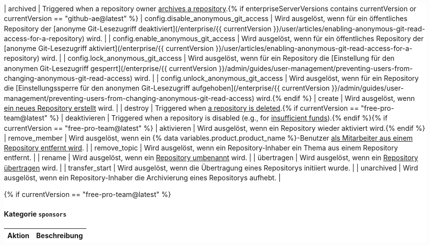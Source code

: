 | archived                              | Triggered when a repository owner [archives a repository](/articles/about-archiving-repositories).{% if enterpriseServerVersions contains currentVersion or currentVersion == "github-ae@latest" %}
| config.disable_anonymous_git_access | Wird ausgelöst, wenn für ein öffentliches Repository der [anonyme Git-Lesezugriff deaktiviert](/enterprise/{{ currentVersion }}/user/articles/enabling-anonymous-git-read-access-for-a-repository) wird.                                                                                                                                           |
| config.enable_anonymous_git_access  | Wird ausgelöst, wenn für ein öffentliches Repository der [anonyme Git-Lesezugriff aktiviert](/enterprise/{{ currentVersion }}/user/articles/enabling-anonymous-git-read-access-for-a-repository) wird.                                                                                                                                             |
| config.lock_anonymous_git_access    | Wird ausgelöst, wenn für ein Repository die [Einstellung für den anonymen Git-Lesezugriff gesperrt](/enterprise/{{ currentVersion }}/admin/guides/user-management/preventing-users-from-changing-anonymous-git-read-access) wird.                                                                                                                  |
| config.unlock_anonymous_git_access  | Wird ausgelöst, wenn für ein Repository die [Einstellungssperre für den anonymen Git-Lesezugriff aufgehoben](/enterprise/{{ currentVersion }}/admin/guides/user-management/preventing-users-from-changing-anonymous-git-read-access) wird.{% endif %}
| create                                | Wird ausgelöst, wenn [ein neues Repository erstellt](/articles/creating-a-new-repository) wird.                                                                                                                                                                                                                                                    |
| destroy                               | Triggered when [a repository is deleted](/articles/deleting-a-repository).{% if currentVersion == "free-pro-team@latest" %}
| deaktivieren                          | Triggered when a repository is disabled (e.g., for [insufficient funds](/articles/unlocking-a-locked-account)).{% endif %}{% if currentVersion == "free-pro-team@latest" %}
| aktivieren                            | Wird ausgelöst, wenn ein Repository wieder aktiviert wird.{% endif %}
| remove_member                         | Wird ausgelöst, wenn ein {% data variables.product.product_name %}-Benutzer [als Mitarbeiter aus einem Repository entfernt wird](/articles/removing-a-collaborator-from-a-personal-repository).                                                                                                                                                    |
| remove_topic                          | Wird ausgelöst, wenn ein Repository-Inhaber ein Thema aus einem Repository entfernt.                                                                                                                                                                                                                                                               |
| rename                                | Wird ausgelöst, wenn ein [Repository umbenannt](/articles/renaming-a-repository) wird.                                                                                                                                                                                                                                                             |
| übertragen                            | Wird ausgelöst, wenn ein [Repository übertragen](/articles/how-to-transfer-a-repository) wird.                                                                                                                                                                                                                                                     |
| transfer_start                        | Wird ausgelöst, wenn die Übertragung eines Repositorys initiiert wurde.                                                                                                                                                                                                                                                                            |
| unarchived                            | Wird ausgelöst, wenn ein Repository-Inhaber die Archivierung eines Repositorys aufhebt.                                                                                                                                                                                                                                                            |

{% if currentVersion == "free-pro-team@latest" %}
#### Kategorie `sponsors`

| Aktion                                          | Beschreibung                                                                                                                                                                                                                                                                                                                                |
| ----------------------------------------------- | ------------------------------------------------------------------------------------------------------------------------------------------------------------------------------------------------------------------------------------------------------------------------------------------------------------------------------------------- |